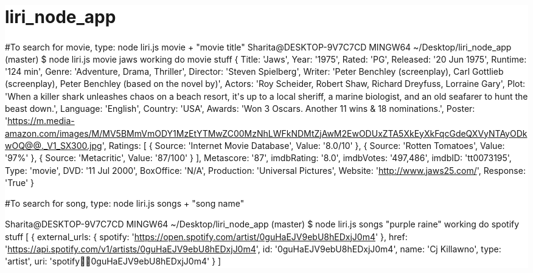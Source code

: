 # liri_node_app

#To search for movie, type:
   node liri.js movie + "movie title"
Sharita@DESKTOP-9V7C7CD MINGW64 ~/Desktop/liri_node_app (master)
$ node liri.js movie jaws
working
do movie stuff
{ Title: 'Jaws',
  Year: '1975',
  Rated: 'PG',
  Released: '20 Jun 1975',
  Runtime: '124 min',
  Genre: 'Adventure, Drama, Thriller',
  Director: 'Steven Spielberg',
  Writer: 'Peter Benchley (screenplay), Carl Gottlieb (screenplay), Peter Benchley (based on the novel by)',
  Actors: 'Roy Scheider, Robert Shaw, Richard Dreyfuss, Lorraine Gary',
  Plot: 'When a killer shark unleashes chaos on a beach resort, it\'s up to a local sheriff, a marine biologist, and an old seafarer to hunt the beast down.',
  Language: 'English',
  Country: 'USA',
  Awards: 'Won 3 Oscars. Another 11 wins & 18 nominations.',
  Poster: 'https://m.media-amazon.com/images/M/MV5BMmVmODY1MzEtYTMwZC00MzNhLWFkNDMtZjAwM2EwODUxZTA5XkEyXkFqcGdeQXVyNTAyODkwOQ@@._V1_SX300.jpg',
  Ratings:
   [ { Source: 'Internet Movie Database', Value: '8.0/10' },
     { Source: 'Rotten Tomatoes', Value: '97%' },
     { Source: 'Metacritic', Value: '87/100' } ],
  Metascore: '87',
  imdbRating: '8.0',
  imdbVotes: '497,486',
  imdbID: 'tt0073195',
  Type: 'movie',
  DVD: '11 Jul 2000',
  BoxOffice: 'N/A',
  Production: 'Universal Pictures',
  Website: 'http://www.jaws25.com/',
  Response: 'True' }

             

#To search for song, type:
    node liri.js songs + "song name"

   Sharita@DESKTOP-9V7C7CD MINGW64 ~/Desktop/liri_node_app (master)
$ node liri.js songs "purple raine"
working
do spotify stuff
[ { external_urls:
     { spotify: 'https://open.spotify.com/artist/0guHaEJV9ebU8hEDxjJ0m4' },
    href: 'https://api.spotify.com/v1/artists/0guHaEJV9ebU8hEDxjJ0m4',
    id: '0guHaEJV9ebU8hEDxjJ0m4',
    name: 'Cj Killawno',
    type: 'artist',
    uri: 'spotify:artist:0guHaEJV9ebU8hEDxjJ0m4' } ]     
